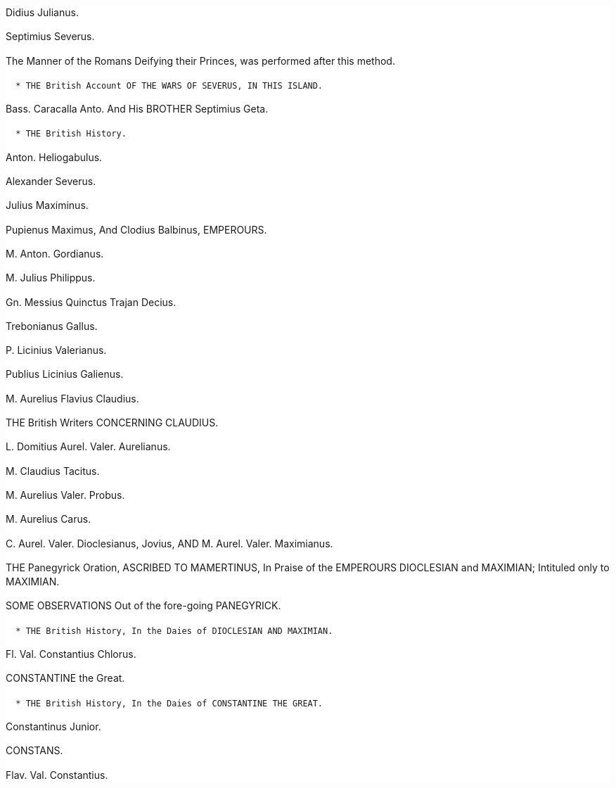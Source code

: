 Didius Julianus.

Septimius Severus.

The Manner of the Romans Deifying their Princes, was performed after this method.

      * THE British Account OF THE WARS OF SEVERUS, IN THIS ISLAND.

Bass. Caracalla Anto. And His BROTHER Septimius Geta.

      * THE British History.

Anton. Heliogabulus.

Alexander Severus.

Julius Maximinus.

Pupienus Maximus, And Clodius Balbinus, EMPEROURS.

M. Anton. Gordianus.

M. Julius Philippus.

Gn. Messius Quinctus Trajan Decius.

Trebonianus Gallus.

P. Licinius Valerianus.

Publius Licinius Galienus.

M. Aurelius Flavius Claudius.

THE British Writers CONCERNING CLAUDIUS.

L. Domitius Aurel. Valer. Aurelianus.

M. Claudius Tacitus.

M. Aurelius Valer. Probus.

M. Aurelius Carus.

C. Aurel. Valer. Dioclesianus, Jovius, AND M. Aurel. Valer. Maximianus.

THE Panegyrick Oration, ASCRIBED TO MAMERTINUS, In Praise of the EMPEROURS DIOCLESIAN and MAXIMIAN; Intituled only to MAXIMIAN.

SOME OBSERVATIONS Out of the fore-going PANEGYRICK.

      * THE British History, In the Daies of DIOCLESIAN AND MAXIMIAN.

Fl. Val. Constantius Chlorus.

CONSTANTINE the Great.

      * THE British History, In the Daies of CONSTANTINE THE GREAT.

Constantinus Junior.

CONSTANS.

Flav. Val. Constantius.
